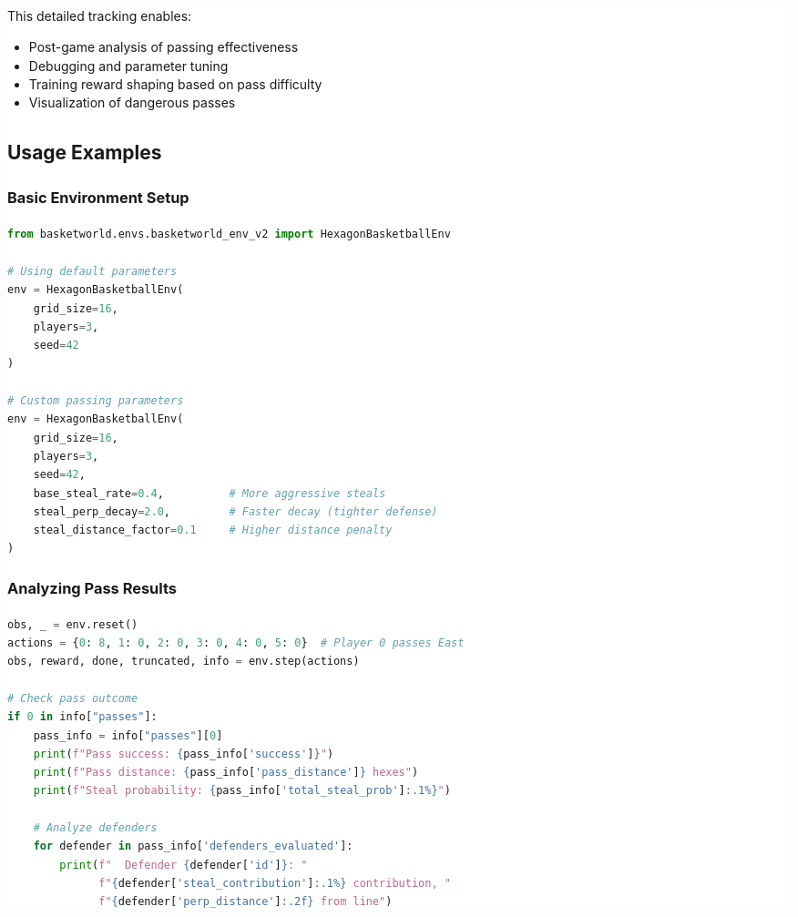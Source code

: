 This detailed tracking enables:
- Post-game analysis of passing effectiveness
- Debugging and parameter tuning
- Training reward shaping based on pass difficulty
- Visualization of dangerous passes

## Usage Examples

### Basic Environment Setup

```python
from basketworld.envs.basketworld_env_v2 import HexagonBasketballEnv

# Using default parameters
env = HexagonBasketballEnv(
    grid_size=16,
    players=3,
    seed=42
)

# Custom passing parameters
env = HexagonBasketballEnv(
    grid_size=16,
    players=3,
    seed=42,
    base_steal_rate=0.4,          # More aggressive steals
    steal_perp_decay=2.0,         # Faster decay (tighter defense)
    steal_distance_factor=0.1     # Higher distance penalty
)
```

### Analyzing Pass Results

```python
obs, _ = env.reset()
actions = {0: 8, 1: 0, 2: 0, 3: 0, 4: 0, 5: 0}  # Player 0 passes East
obs, reward, done, truncated, info = env.step(actions)

# Check pass outcome
if 0 in info["passes"]:
    pass_info = info["passes"][0]
    print(f"Pass success: {pass_info['success']}")
    print(f"Pass distance: {pass_info['pass_distance']} hexes")
    print(f"Steal probability: {pass_info['total_steal_prob']:.1%}")
    
    # Analyze defenders
    for defender in pass_info['defenders_evaluated']:
        print(f"  Defender {defender['id']}: "
              f"{defender['steal_contribution']:.1%} contribution, "
              f"{defender['perp_distance']:.2f} from line")
```
